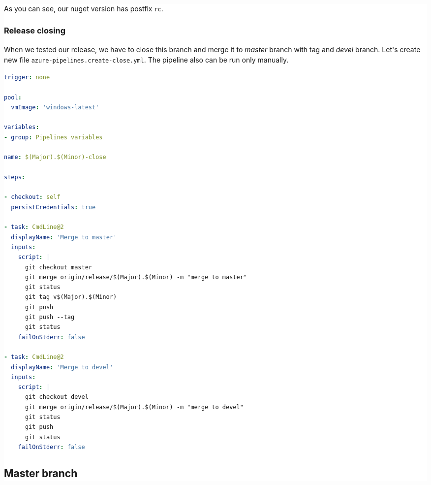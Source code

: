 As you can see, our nuget version has postfix `rc`.

### Release closing

When we tested our release, we have to close this branch and merge it to *master* branch with tag and *devel* branch. Let's create new file `azure-pipelines.create-close.yml`. The pipeline also can be run only manually.

```yaml
trigger: none

pool:
  vmImage: 'windows-latest'

variables:
- group: Pipelines variables

name: $(Major).$(Minor)-close

steps:

- checkout: self
  persistCredentials: true

- task: CmdLine@2
  displayName: 'Merge to master'
  inputs:
    script: |                          
      git checkout master
      git merge origin/release/$(Major).$(Minor) -m "merge to master"
      git status
      git tag v$(Major).$(Minor)
      git push 
      git push --tag
      git status
    failOnStderr: false

- task: CmdLine@2
  displayName: 'Merge to devel'
  inputs:
    script: |                 
      git checkout devel
      git merge origin/release/$(Major).$(Minor) -m "merge to devel"
      git status
      git push 
      git status
    failOnStderr: false

```

## Master branch
